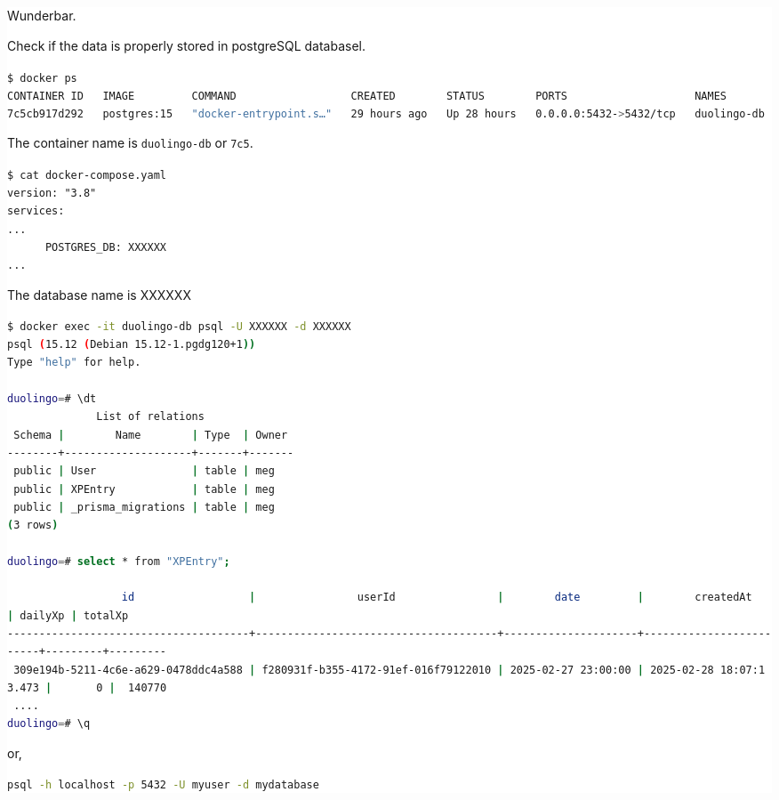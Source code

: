 Wunderbar. 

Check if the data is properly stored in postgreSQL databasel. 

```sh
$ docker ps
CONTAINER ID   IMAGE         COMMAND                  CREATED        STATUS        PORTS                    NAMES
7c5cb917d292   postgres:15   "docker-entrypoint.s…"   29 hours ago   Up 28 hours   0.0.0.0:5432->5432/tcp   duolingo-db
```

The  container name is `duolingo-db` or `7c5`.

```
$ cat docker-compose.yaml
version: "3.8"
services:
...
      POSTGRES_DB: XXXXXX
...
```

The database name  is XXXXXX

```sh
$ docker exec -it duolingo-db psql -U XXXXXX -d XXXXXX
psql (15.12 (Debian 15.12-1.pgdg120+1))
Type "help" for help.

duolingo=# \dt
              List of relations
 Schema |        Name        | Type  | Owner
--------+--------------------+-------+-------
 public | User               | table | meg
 public | XPEntry            | table | meg
 public | _prisma_migrations | table | meg
(3 rows)

duolingo=# select * from "XPEntry";

                  id                  |                userId                |        date         |        createdAt        | dailyXp | totalXp
--------------------------------------+--------------------------------------+---------------------+-------------------------+---------+---------
 309e194b-5211-4c6e-a629-0478ddc4a588 | f280931f-b355-4172-91ef-016f79122010 | 2025-02-27 23:00:00 | 2025-02-28 18:07:13.473 |       0 |  140770
 ....
duolingo=# \q
```
or, 

```sh
psql -h localhost -p 5432 -U myuser -d mydatabase
```
